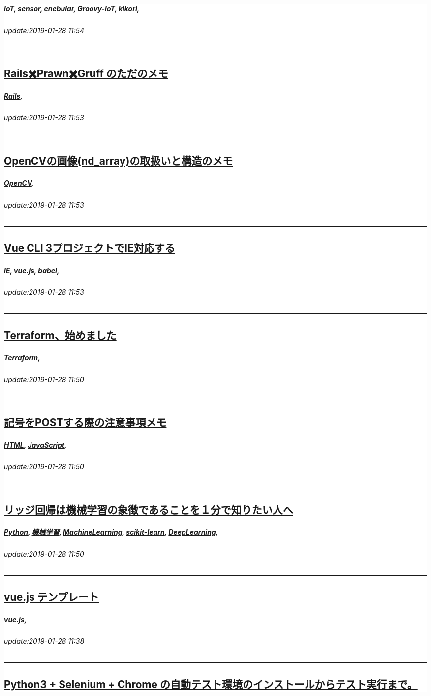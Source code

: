 ##### [IoT](https://qiita.com/tags/IoT), [sensor](https://qiita.com/tags/sensor), [enebular](https://qiita.com/tags/enebular), [Groovy-IoT](https://qiita.com/tags/Groovy-IoT), [kikori](https://qiita.com/tags/kikori), 
###### update:2019-01-28 11:54
---
## [Rails✖️Prawn✖️Gruff のただのメモ](https://qiita.com/gonza_kato_atsushi/items/4a37f67628e514ad6b9c)
##### [Rails](https://qiita.com/tags/Rails), 
###### update:2019-01-28 11:53
---
## [OpenCVの画像(nd_array)の取扱いと構造のメモ](https://qiita.com/Nakashimn/items/3c3bda3191756377dd72)
##### [OpenCV](https://qiita.com/tags/OpenCV), 
###### update:2019-01-28 11:53
---
## [Vue CLI 3プロジェクトでIE対応する](https://qiita.com/daiki7nohe/items/7dee4f7a085aac3e12bd)
##### [IE](https://qiita.com/tags/IE), [vue.js](https://qiita.com/tags/vue.js), [babel](https://qiita.com/tags/babel), 
###### update:2019-01-28 11:53
---
## [Terraform、始めました](https://qiita.com/fukkui/items/d8794b30144cbcdffd77)
##### [Terraform](https://qiita.com/tags/Terraform), 
###### update:2019-01-28 11:50
---
## [記号をPOSTする際の注意事項メモ](https://qiita.com/crimson707/items/a9da11da5ec0eec9062e)
##### [HTML](https://qiita.com/tags/HTML), [JavaScript](https://qiita.com/tags/JavaScript), 
###### update:2019-01-28 11:50
---
## [リッジ回帰は機械学習の象徴であることを１分で知りたい人へ](https://qiita.com/Phoeboooo/items/e21c6f06d47e51f4ea8e)
##### [Python](https://qiita.com/tags/Python), [機械学習](https://qiita.com/tags/機械学習), [MachineLearning](https://qiita.com/tags/MachineLearning), [scikit-learn](https://qiita.com/tags/scikit-learn), [DeepLearning](https://qiita.com/tags/DeepLearning), 
###### update:2019-01-28 11:50
---
## [vue.js テンプレート](https://qiita.com/ma7ma7pipipi/items/44323ab4173b9dd0f14b)
##### [vue.js](https://qiita.com/tags/vue.js), 
###### update:2019-01-28 11:38
---
## [Python3 + Selenium + Chrome の自動テスト環境のインストールからテスト実行まで。](https://qiita.com/aki810/items/dffb3fc468fd9a6f43a9)